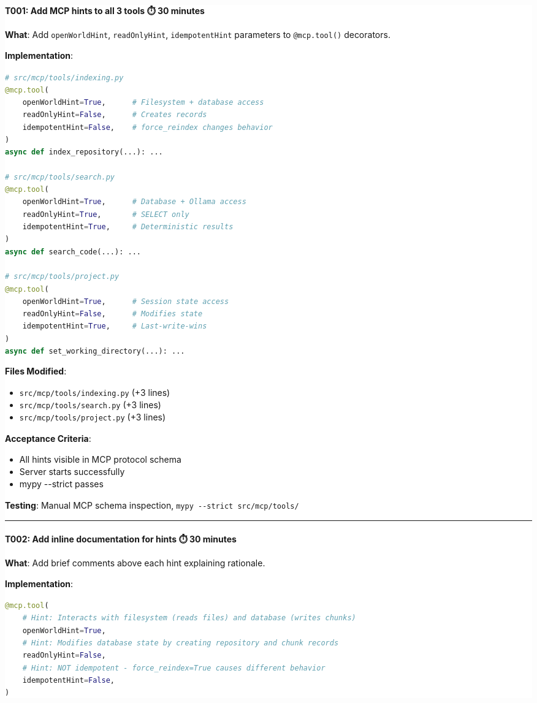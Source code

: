 #### T001: Add MCP hints to all 3 tools ⏱️ 30 minutes

**What**: Add `openWorldHint`, `readOnlyHint`, `idempotentHint` parameters to `@mcp.tool()` decorators.

**Implementation**:
```python
# src/mcp/tools/indexing.py
@mcp.tool(
    openWorldHint=True,      # Filesystem + database access
    readOnlyHint=False,      # Creates records
    idempotentHint=False,    # force_reindex changes behavior
)
async def index_repository(...): ...

# src/mcp/tools/search.py
@mcp.tool(
    openWorldHint=True,      # Database + Ollama access
    readOnlyHint=True,       # SELECT only
    idempotentHint=True,     # Deterministic results
)
async def search_code(...): ...

# src/mcp/tools/project.py
@mcp.tool(
    openWorldHint=True,      # Session state access
    readOnlyHint=False,      # Modifies state
    idempotentHint=True,     # Last-write-wins
)
async def set_working_directory(...): ...
```

**Files Modified**:
- `src/mcp/tools/indexing.py` (+3 lines)
- `src/mcp/tools/search.py` (+3 lines)
- `src/mcp/tools/project.py` (+3 lines)

**Acceptance Criteria**:
- All hints visible in MCP protocol schema
- Server starts successfully
- mypy --strict passes

**Testing**: Manual MCP schema inspection, `mypy --strict src/mcp/tools/`

---

#### T002: Add inline documentation for hints ⏱️ 30 minutes

**What**: Add brief comments above each hint explaining rationale.

**Implementation**:
```python
@mcp.tool(
    # Hint: Interacts with filesystem (reads files) and database (writes chunks)
    openWorldHint=True,
    # Hint: Modifies database state by creating repository and chunk records
    readOnlyHint=False,
    # Hint: NOT idempotent - force_reindex=True causes different behavior
    idempotentHint=False,
)
```
